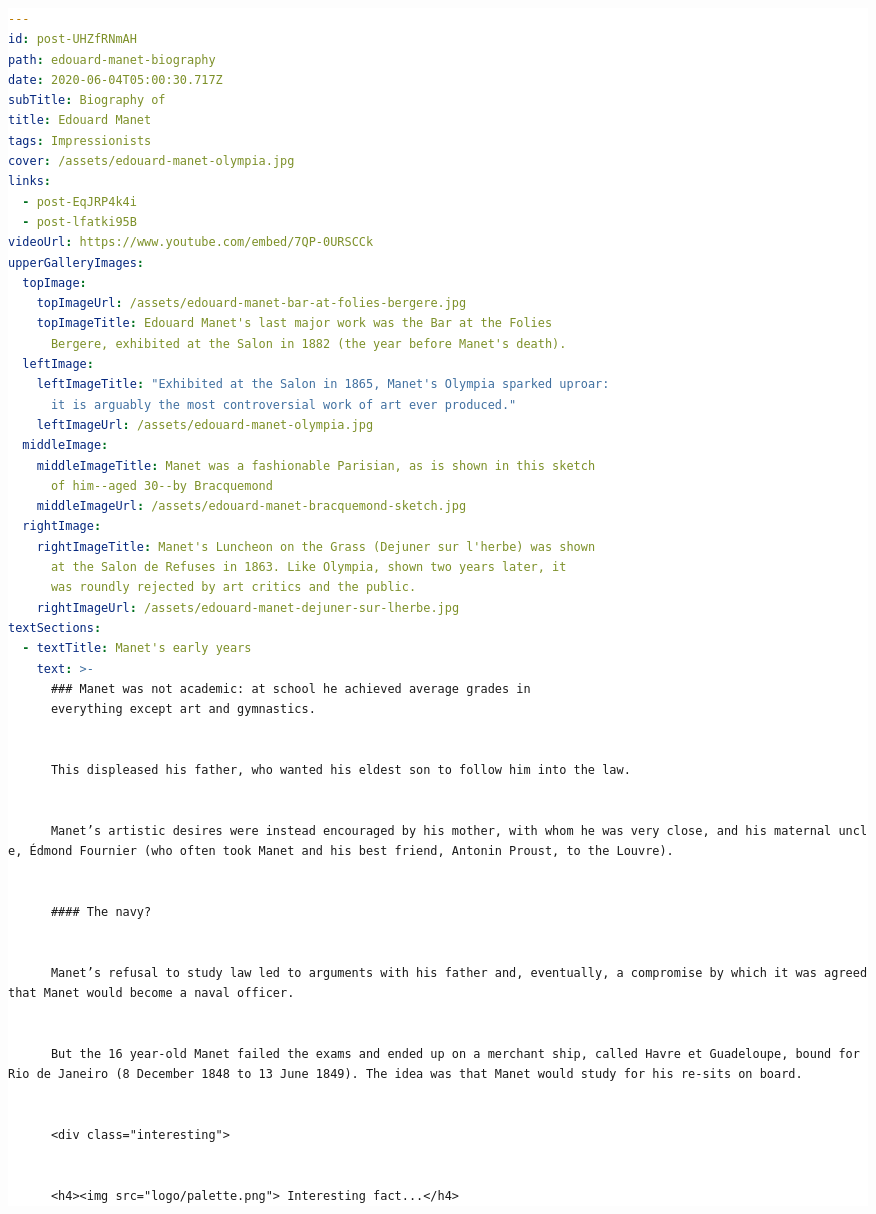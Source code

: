 ```yaml
---
id: post-UHZfRNmAH
path: edouard-manet-biography
date: 2020-06-04T05:00:30.717Z
subTitle: Biography of
title: Edouard Manet
tags: Impressionists
cover: /assets/edouard-manet-olympia.jpg
links:
  - post-EqJRP4k4i
  - post-lfatki95B
videoUrl: https://www.youtube.com/embed/7QP-0URSCCk
upperGalleryImages:
  topImage:
    topImageUrl: /assets/edouard-manet-bar-at-folies-bergere.jpg
    topImageTitle: Edouard Manet's last major work was the Bar at the Folies
      Bergere, exhibited at the Salon in 1882 (the year before Manet's death).
  leftImage:
    leftImageTitle: "Exhibited at the Salon in 1865, Manet's Olympia sparked uproar:
      it is arguably the most controversial work of art ever produced."
    leftImageUrl: /assets/edouard-manet-olympia.jpg
  middleImage:
    middleImageTitle: Manet was a fashionable Parisian, as is shown in this sketch
      of him--aged 30--by Bracquemond
    middleImageUrl: /assets/edouard-manet-bracquemond-sketch.jpg
  rightImage:
    rightImageTitle: Manet's Luncheon on the Grass (Dejuner sur l'herbe) was shown
      at the Salon de Refuses in 1863. Like Olympia, shown two years later, it
      was roundly rejected by art critics and the public.
    rightImageUrl: /assets/edouard-manet-dejuner-sur-lherbe.jpg
textSections:
  - textTitle: Manet's early years
    text: >-
      ### Manet was not academic: at school he achieved average grades in
      everything except art and gymnastics.


      This displeased his father, who wanted his eldest son to follow him into the law.


      Manet’s artistic desires were instead encouraged by his mother, with whom he was very close, and his maternal uncle, Édmond Fournier (who often took Manet and his best friend, Antonin Proust, to the Louvre).


      #### The navy?


      Manet’s refusal to study law led to arguments with his father and, eventually, a compromise by which it was agreed that Manet would become a naval officer.


      But the 16 year-old Manet failed the exams and ended up on a merchant ship, called Havre et Guadeloupe, bound for Rio de Janeiro (8 December 1848 to 13 June 1849). The idea was that Manet would study for his re-sits on board.


      <div class="interesting">


      <h4><img src="logo/palette.png"> Interesting fact...</h4>


```